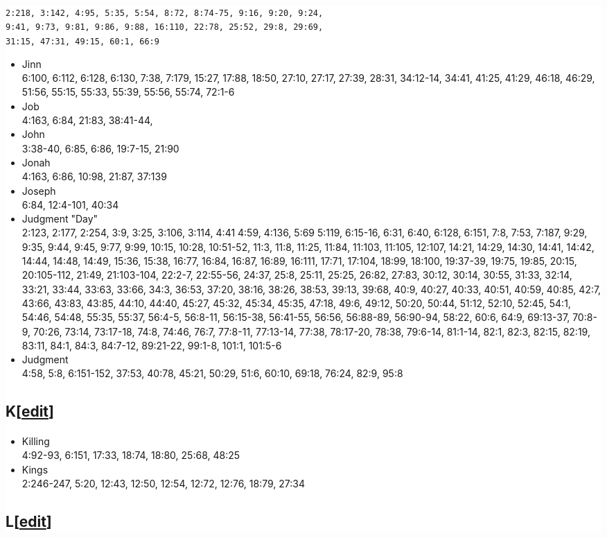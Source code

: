     2:218, 3:142, 4:95, 5:35, 5:54, 8:72, 8:74-75, 9:16, 9:20, 9:24,
    9:41, 9:73, 9:81, 9:86, 9:88, 16:110, 22:78, 25:52, 29:8, 29:69,
    31:15, 47:31, 49:15, 60:1, 66:9
  - Jinn  
    6:100, 6:112, 6:128, 6:130, 7:38, 7:179, 15:27, 17:88, 18:50, 27:10,
    27:17, 27:39, 28:31, 34:12-14, 34:41, 41:25, 41:29, 46:18, 46:29,
    51:56, 55:15, 55:33, 55:39, 55:56, 55:74, 72:1-6
  - Job  
    4:163, 6:84, 21:83, 38:41-44,
  - John  
    3:38-40, 6:85, 6:86, 19:7-15, 21:90
  - Jonah  
    4:163, 6:86, 10:98, 21:87, 37:139
  - Joseph  
    6:84, 12:4-101, 40:34
  - Judgment "Day"  
    2:123, 2:177, 2:254, 3:9, 3:25, 3:106, 3:114, 4:41 4:59, 4:136, 5:69
    5:119, 6:15-16, 6:31, 6:40, 6:128, 6:151, 7:8, 7:53, 7:187, 9:29,
    9:35, 9:44, 9:45, 9:77, 9:99, 10:15, 10:28, 10:51-52, 11:3, 11:8,
    11:25, 11:84, 11:103, 11:105, 12:107, 14:21, 14:29, 14:30, 14:41,
    14:42, 14:44, 14:48, 14:49, 15:36, 15:38, 16:77, 16:84, 16:87,
    16:89, 16:111, 17:71, 17:104, 18:99, 18:100, 19:37-39, 19:75, 19:85,
    20:15, 20:105-112, 21:49, 21:103-104, 22:2-7, 22:55-56, 24:37, 25:8,
    25:11, 25:25, 26:82, 27:83, 30:12, 30:14, 30:55, 31:33, 32:14,
    33:21, 33:44, 33:63, 33:66, 34:3, 36:53, 37:20, 38:16, 38:26, 38:53,
    39:13, 39:68, 40:9, 40:27, 40:33, 40:51, 40:59, 40:85, 42:7, 43:66,
    43:83, 43:85, 44:10, 44:40, 45:27, 45:32, 45:34, 45:35, 47:18, 49:6,
    49:12, 50:20, 50:44, 51:12, 52:10, 52:45, 54:1, 54:46, 54:48, 55:35,
    55:37, 56:4-5, 56:8-11, 56:15-38, 56:41-55, 56:56, 56:88-89,
    56:90-94, 58:22, 60:6, 64:9, 69:13-37, 70:8-9, 70:26, 73:14,
    73:17-18, 74:8, 74:46, 76:7, 77:8-11, 77:13-14, 77:38, 78:17-20,
    78:38, 79:6-14, 81:1-14, 82:1, 82:3, 82:15, 82:19, 83:11, 84:1,
    84:3, 84:7-12, 89:21-22, 99:1-8, 101:1, 101:5-6
  - Judgment  
    4:58, 5:8, 6:151-152, 37:53, 40:78, 45:21, 50:29, 51:6, 60:10,
    69:18, 76:24, 82:9, 95:8

## <span id="K" class="mw-headline">K</span><span class="mw-editsection"><span class="mw-editsection-bracket">\[</span>[edit](/w/index.php?title=Quran_\(Progressive_Muslims_Organization\)/Index&action=edit&section=11 "Edit section: K")<span class="mw-editsection-bracket">\]</span></span>

  - Killing  
    4:92-93, 6:151, 17:33, 18:74, 18:80, 25:68, 48:25
  - Kings  
    2:246-247, 5:20, 12:43, 12:50, 12:54, 12:72, 12:76, 18:79, 27:34

## <span id="L" class="mw-headline">L</span><span class="mw-editsection"><span class="mw-editsection-bracket">\[</span>[edit](/w/index.php?title=Quran_\(Progressive_Muslims_Organization\)/Index&action=edit&section=12 "Edit section: L")<span class="mw-editsection-bracket">\]</span></span>
